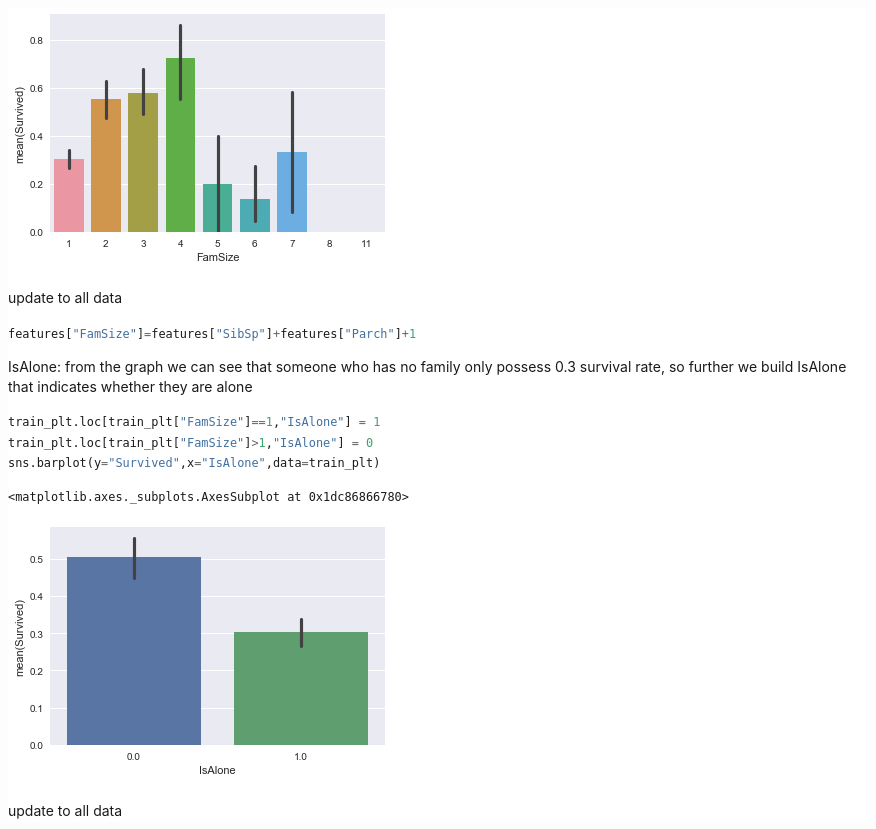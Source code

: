 
![png](output_50_1.png)


update to all data


```python
features["FamSize"]=features["SibSp"]+features["Parch"]+1
```

IsAlone: from the graph we can see that someone who has no family only possess 0.3 survival rate, so further we build IsAlone that indicates whether they are alone


```python
train_plt.loc[train_plt["FamSize"]==1,"IsAlone"] = 1
train_plt.loc[train_plt["FamSize"]>1,"IsAlone"] = 0
sns.barplot(y="Survived",x="IsAlone",data=train_plt)
```




    <matplotlib.axes._subplots.AxesSubplot at 0x1dc86866780>




![png](output_54_1.png)


update to all data
